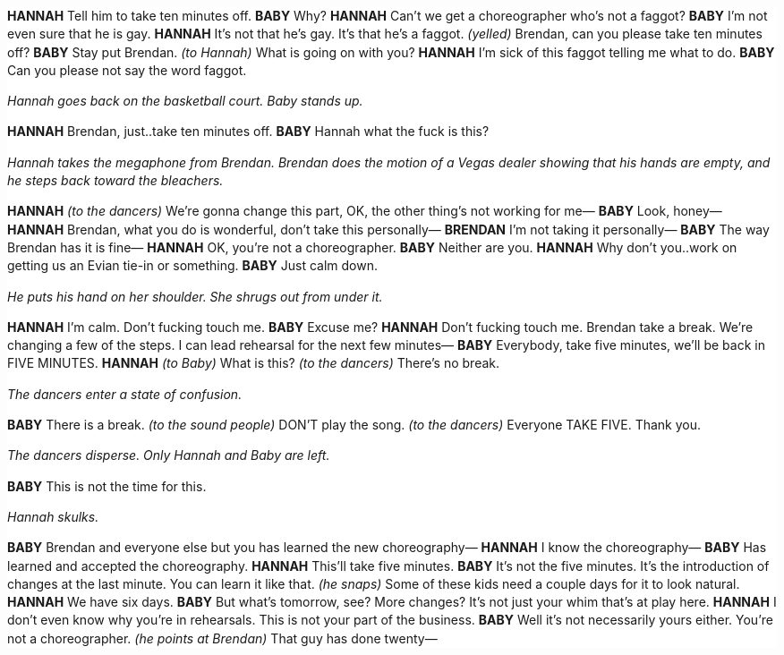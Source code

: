 **HANNAH** Tell him to take ten minutes off.
**BABY** Why?
**HANNAH** Can’t we get a choreographer who’s not a faggot?
**BABY** I’m not even sure that he is gay.
**HANNAH** It’s not that he’s gay. It’s that he’s a faggot. *(yelled)* Brendan, can you please take ten minutes off?
**BABY** Stay put Brendan. *(to Hannah)* What is going on with you?
**HANNAH** I’m sick of this faggot telling me what to do.
**BABY** Can you please not say the word faggot.

*Hannah goes back on the basketball court. Baby stands up.*

**HANNAH** Brendan, just..take ten minutes off.
**BABY** Hannah what the fuck is this?

*Hannah takes the megaphone from Brendan. Brendan does the motion of a Vegas dealer showing that his hands are empty, and he steps back toward the bleachers.*

**HANNAH** *(to the dancers)* We’re gonna change this part, OK, the other thing’s not working for me—
**BABY** Look, honey—
**HANNAH** Brendan, what you do is wonderful, don’t take this personally—
**BRENDAN** I’m not taking it personally—
**BABY** The way Brendan has it is fine—
**HANNAH** OK, you’re not a choreographer.
**BABY** Neither are you.
**HANNAH** Why don’t you..work on getting us an Evian tie-in or something.
**BABY** Just calm down.

*He puts his hand on her shoulder. She shrugs out from under it.*

**HANNAH** I’m calm. Don’t fucking touch me.
**BABY** Excuse me?
**HANNAH** Don’t fucking touch me. Brendan take a break. We’re changing a few of the steps. I can lead rehearsal for the next few minutes—
**BABY** Everybody, take five minutes, we’ll be back in FIVE MINUTES.
**HANNAH** *(to Baby)* What is this? *(to the dancers)* There’s no break.

*The dancers enter a state of confusion.*

**BABY** There is a break. *(to the sound people)* DON’T play the song. *(to the dancers)* Everyone TAKE FIVE. Thank you.

*The dancers disperse. Only Hannah and Baby are left.*

**BABY** This is not the time for this.

*Hannah skulks.*

**BABY** Brendan and everyone else but you has learned the new choreography—
**HANNAH** I know the choreography—
**BABY** Has learned and accepted the choreography.
**HANNAH** This’ll take five minutes.
**BABY** It’s not the five minutes. It’s the introduction of changes at the last minute. You can learn it like that. *(he snaps)* Some of these kids need a couple days for it to look natural.
**HANNAH** We have six days.
**BABY** But what’s tomorrow, see? More changes? It’s not just your whim that’s at play here.
**HANNAH** I don’t even know why you’re in rehearsals. This is not your part of the business.
**BABY** Well it’s not necessarily yours either. You’re not a choreographer. *(he points at Brendan)* That guy has done twenty—
